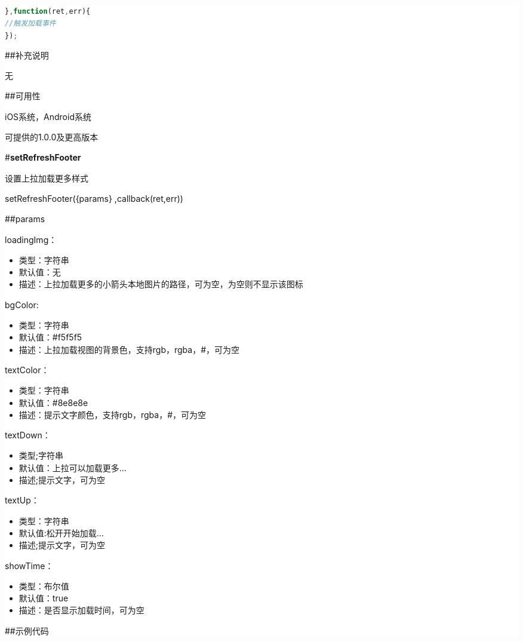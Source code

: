 ```js
},function(ret,err){
//触发加载事件
});
```

##补充说明

无

##可用性

iOS系统，Android系统

可提供的1.0.0及更高版本

#**setRefreshFooter**<div id="9"></div>

设置上拉加载更多样式

setRefreshFooter({params} ,callback(ret,err))

##params

loadingImg：

- 类型：字符串
- 默认值：无
- 描述：上拉加载更多的小箭头本地图片的路径，可为空，为空则不显示该图标

bgColor:

- 类型：字符串
- 默认值：#f5f5f5
- 描述：上拉加载视图的背景色，支持rgb，rgba，#，可为空

textColor：

- 类型：字符串
- 默认值：#8e8e8e
- 描述：提示文字颜色，支持rgb，rgba，#，可为空

textDown：

- 类型;字符串
- 默认值：上拉可以加载更多…
- 描述;提示文字，可为空

textUp：

- 类型：字符串
- 默认值:松开开始加载…
- 描述;提示文字，可为空

showTime：

- 类型：布尔值
- 默认值：true
- 描述：是否显示加载时间，可为空

##示例代码
